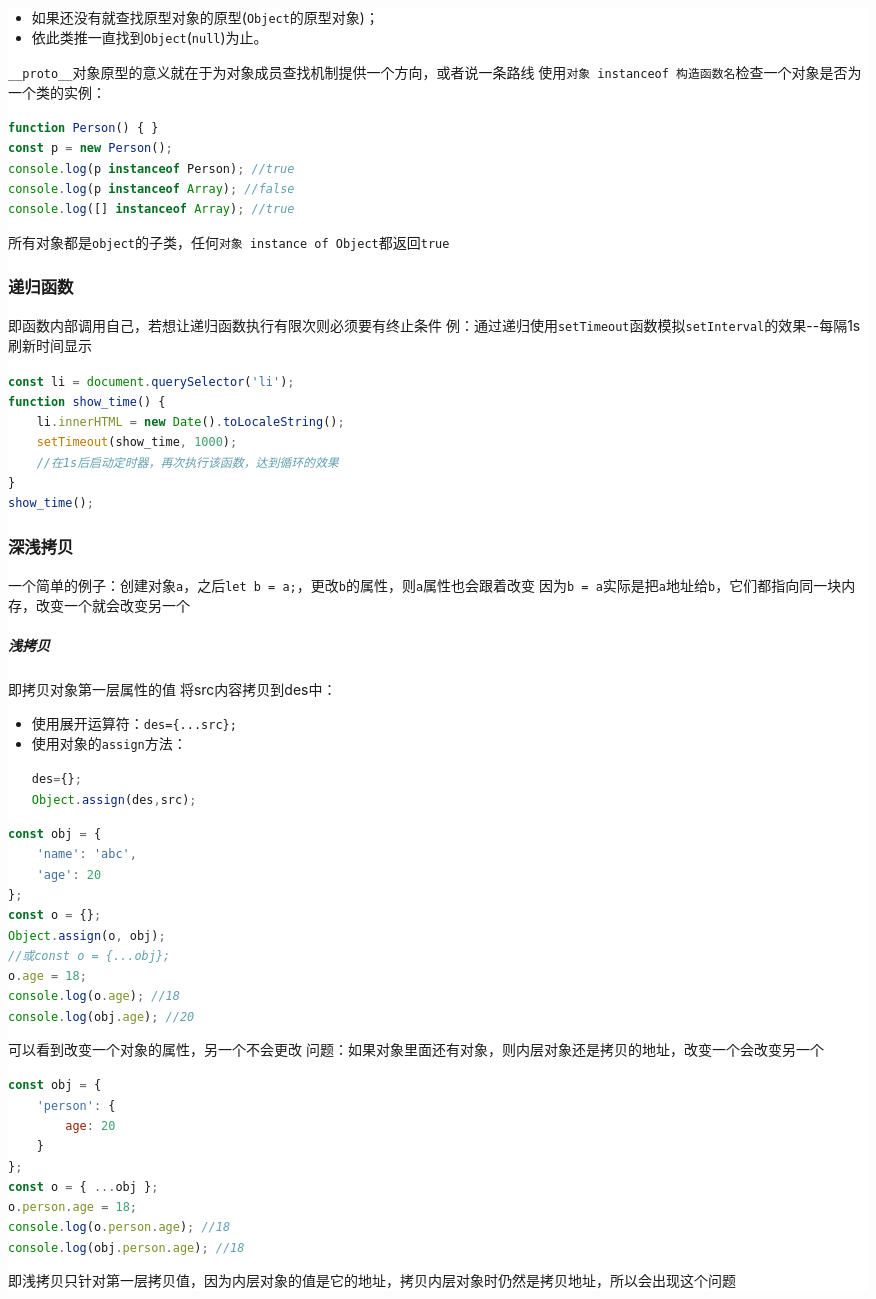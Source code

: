 - 如果还没有就查找原型对象的原型(`Object`的原型对象)；
- 依此类推一直找到`Object`(`null`)为止。

`__proto__`对象原型的意义就在于为对象成员查找机制提供一个方向，或者说一条路线
使用`对象 instanceof 构造函数名`检查一个对象是否为一个类的实例：
```js
function Person() { }
const p = new Person();
console.log(p instanceof Person); //true
console.log(p instanceof Array); //false
console.log([] instanceof Array); //true
```
所有对象都是`object`的子类，任何`对象 instance of Object`都返回`true`
### 递归函数
即函数内部调用自己，若想让递归函数执行有限次则必须要有终止条件
例：通过递归使用`setTimeout`函数模拟`setInterval`的效果--每隔1s刷新时间显示
```js
const li = document.querySelector('li');
function show_time() {
    li.innerHTML = new Date().toLocaleString();
    setTimeout(show_time, 1000); 
    //在1s后启动定时器，再次执行该函数，达到循环的效果
}
show_time();
```
### 深浅拷贝
一个简单的例子：创建对象`a`，之后`let b = a;`，更改`b`的属性，则`a`属性也会跟着改变
因为`b = a`实际是把`a`地址给`b`，它们都指向同一块内存，改变一个就会改变另一个
##### 浅拷贝
即拷贝对象第一层属性的值
将src内容拷贝到des中：
- 使用展开运算符：`des={...src};`
- 使用对象的`assign`方法：
    ```js
    des={}; 
    Object.assign(des,src);
    ```

```js
const obj = {
    'name': 'abc',
    'age': 20
};
const o = {};
Object.assign(o, obj);
//或const o = {...obj};
o.age = 18;
console.log(o.age); //18
console.log(obj.age); //20
```
可以看到改变一个对象的属性，另一个不会更改
问题：如果对象里面还有对象，则内层对象还是拷贝的地址，改变一个会改变另一个
```js
const obj = {
    'person': {
        age: 20
    }
};
const o = { ...obj };
o.person.age = 18;
console.log(o.person.age); //18
console.log(obj.person.age); //18
```
即浅拷贝只针对第一层拷贝值，因为内层对象的值是它的地址，拷贝内层对象时仍然是拷贝地址，所以会出现这个问题